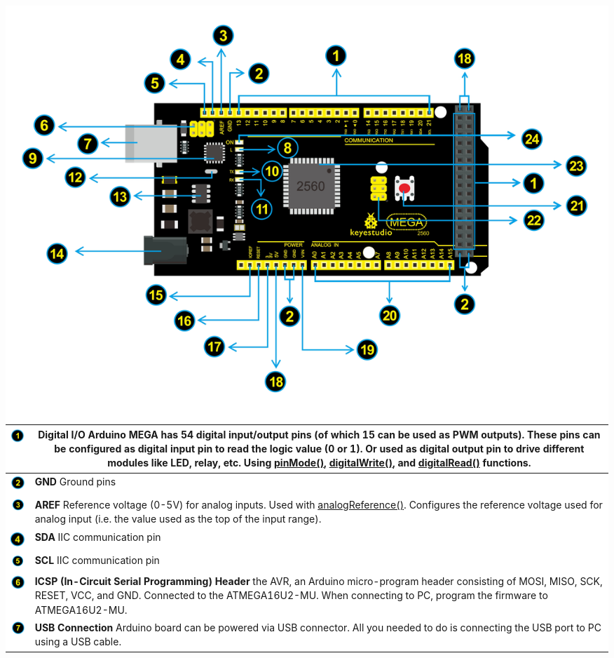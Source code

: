 ![](media/71c4768139ef05c7dcdb9afb304d9f15.jpeg)

|   ![](media/3bb1c25abe86a3f60ac7be228eee073a.png) | **Digital I/O** Arduino MEGA has 54 digital input/output pins (of which 15 can be used as PWM outputs). These pins can be configured as digital input pin to read the logic value (0 or 1). Or used as digital output pin to drive different modules like LED, relay, etc.  Using [pinMode()](https://www.arduino.cc/reference/en/language/functions/digital-io/pinmode/), [digitalWrite()](https://www.arduino.cc/reference/en/language/functions/digital-io/digitalwrite/), and [digitalRead()](https://www.arduino.cc/reference/en/language/functions/digital-io/digitalread/) functions. |
|---------------------------------------------------|----------------------------------------------------------------------------------------------------------------------------------------------------------------------------------------------------------------------------------------------------------------------------------------------------------------------------------------------------------------------------------------------------------------------------------------------------------------------------------------------------------------------------------------------------------------------------------------------|
| ![](media/90474bf3195205c042f837d56f7f5bc3.png)   | **GND**  Ground pins                                                                                                                                                                                                                                                                                                                                                                                                                                                                                                                                                                         |
| ![](media/90a9ee4c95ce2062a0aba4ea4e6a966c.png)   | **AREF**  Reference voltage (0-5V) for analog inputs. Used with [analogReference()](https://www.arduino.cc/reference/en/language/functions/analog-io/analogreference/). Configures the reference voltage used for analog input (i.e. the value used as the top of the input range).                                                                                                                                                                                                                                                                                                          |
| ![](media/9692086f6c487165f7745faae51ef11f.png)   | **SDA** IIC communication pin                                                                                                                                                                                                                                                                                                                                                                                                                                                                                                                                                                |
| ![](media/f4f88bf6bbad85b84c2c9ed66b358042.png)   | **SCL** IIC communication pin                                                                                                                                                                                                                                                                                                                                                                                                                                                                                                                                                                |
| ![](media/e1e2b5ea7dc64f0d3718d686f1900b00.png)   | **ICSP (In-Circuit Serial Programming) Header** the AVR, an Arduino micro-program header consisting of MOSI, MISO, SCK, RESET, VCC, and GND. Connected to the ATMEGA16U2-MU. When connecting to PC, program the firmware to ATMEGA16U2-MU.                                                                                                                                                                                                                                                                                                                                                   |
| ![](media/2111adc0fbd7859beb30059380236465.png)   | **USB Connection** Arduino board can be powered via USB connector.  All you needed to do is connecting the USB port to PC using a USB cable.                                                                                                                                                                                                                                                                                                                                                                                                                                                 |